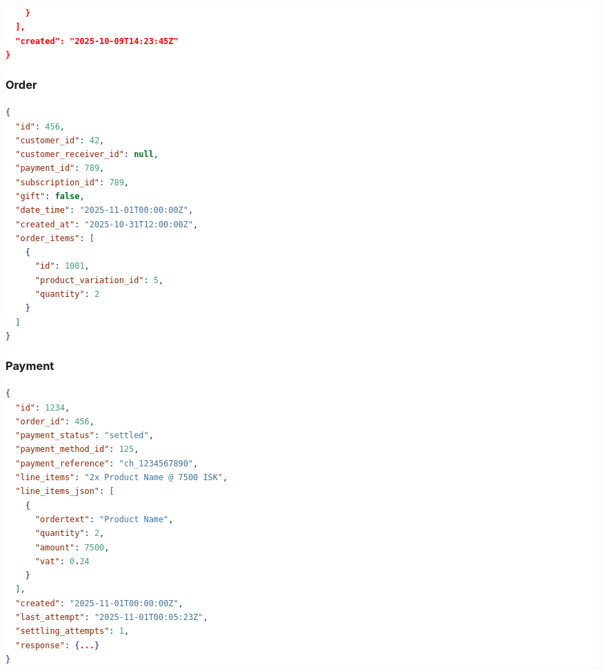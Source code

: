 ```json
    }
  ],
  "created": "2025-10-09T14:23:45Z"
}
```

### Order
```json
{
  "id": 456,
  "customer_id": 42,
  "customer_receiver_id": null,
  "payment_id": 789,
  "subscription_id": 789,
  "gift": false,
  "date_time": "2025-11-01T00:00:00Z",
  "created_at": "2025-10-31T12:00:00Z",
  "order_items": [
    {
      "id": 1001,
      "product_variation_id": 5,
      "quantity": 2
    }
  ]
}
```

### Payment
```json
{
  "id": 1234,
  "order_id": 456,
  "payment_status": "settled",
  "payment_method_id": 125,
  "payment_reference": "ch_1234567890",
  "line_items": "2x Product Name @ 7500 ISK",
  "line_items_json": [
    {
      "ordertext": "Product Name",
      "quantity": 2,
      "amount": 7500,
      "vat": 0.24
    }
  ],
  "created": "2025-11-01T00:00:00Z",
  "last_attempt": "2025-11-01T00:05:23Z",
  "settling_attempts": 1,
  "response": {...}
}
```
